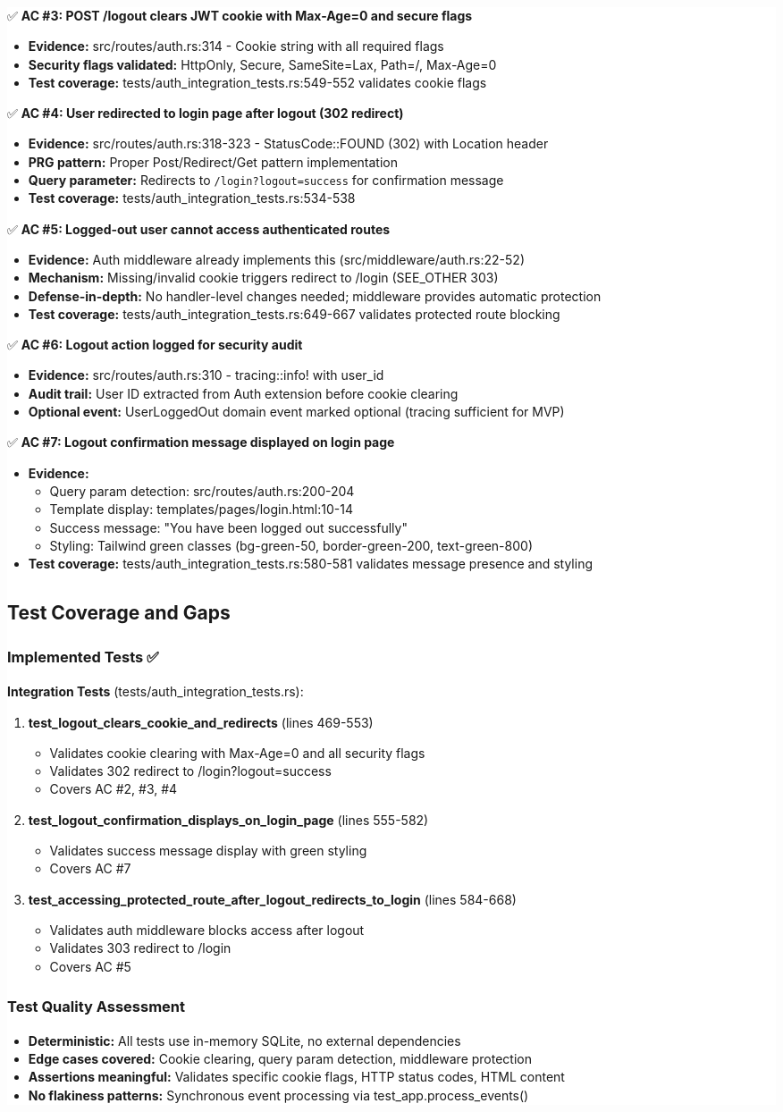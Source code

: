 ✅ **AC #3: POST /logout clears JWT cookie with Max-Age=0 and secure flags**
- **Evidence:** src/routes/auth.rs:314 - Cookie string with all required flags
- **Security flags validated:** HttpOnly, Secure, SameSite=Lax, Path=/, Max-Age=0
- **Test coverage:** tests/auth_integration_tests.rs:549-552 validates cookie flags

✅ **AC #4: User redirected to login page after logout (302 redirect)**
- **Evidence:** src/routes/auth.rs:318-323 - StatusCode::FOUND (302) with Location header
- **PRG pattern:** Proper Post/Redirect/Get pattern implementation
- **Query parameter:** Redirects to `/login?logout=success` for confirmation message
- **Test coverage:** tests/auth_integration_tests.rs:534-538

✅ **AC #5: Logged-out user cannot access authenticated routes**
- **Evidence:** Auth middleware already implements this (src/middleware/auth.rs:22-52)
- **Mechanism:** Missing/invalid cookie triggers redirect to /login (SEE_OTHER 303)
- **Defense-in-depth:** No handler-level changes needed; middleware provides automatic protection
- **Test coverage:** tests/auth_integration_tests.rs:649-667 validates protected route blocking

✅ **AC #6: Logout action logged for security audit**
- **Evidence:** src/routes/auth.rs:310 - tracing::info! with user_id
- **Audit trail:** User ID extracted from Auth extension before cookie clearing
- **Optional event:** UserLoggedOut domain event marked optional (tracing sufficient for MVP)

✅ **AC #7: Logout confirmation message displayed on login page**
- **Evidence:**
  - Query param detection: src/routes/auth.rs:200-204
  - Template display: templates/pages/login.html:10-14
  - Success message: "You have been logged out successfully"
  - Styling: Tailwind green classes (bg-green-50, border-green-200, text-green-800)
- **Test coverage:** tests/auth_integration_tests.rs:580-581 validates message presence and styling

## Test Coverage and Gaps

### Implemented Tests ✅

**Integration Tests** (tests/auth_integration_tests.rs):
1. **test_logout_clears_cookie_and_redirects** (lines 469-553)
   - Validates cookie clearing with Max-Age=0 and all security flags
   - Validates 302 redirect to /login?logout=success
   - Covers AC #2, #3, #4

2. **test_logout_confirmation_displays_on_login_page** (lines 555-582)
   - Validates success message display with green styling
   - Covers AC #7

3. **test_accessing_protected_route_after_logout_redirects_to_login** (lines 584-668)
   - Validates auth middleware blocks access after logout
   - Validates 303 redirect to /login
   - Covers AC #5

### Test Quality Assessment
- **Deterministic:** All tests use in-memory SQLite, no external dependencies
- **Edge cases covered:** Cookie clearing, query param detection, middleware protection
- **Assertions meaningful:** Validates specific cookie flags, HTTP status codes, HTML content
- **No flakiness patterns:** Synchronous event processing via test_app.process_events()
